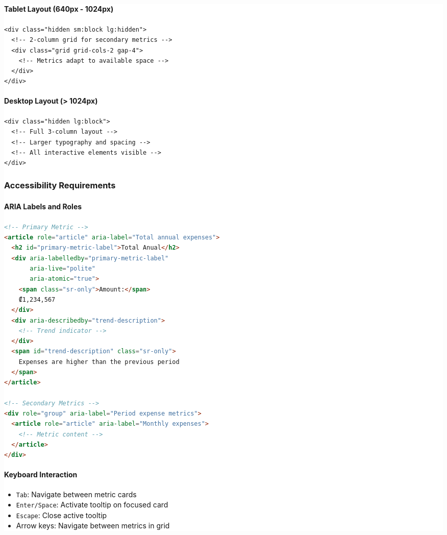 #### Tablet Layout (640px - 1024px)
```erb
<div class="hidden sm:block lg:hidden">
  <!-- 2-column grid for secondary metrics -->
  <div class="grid grid-cols-2 gap-4">
    <!-- Metrics adapt to available space -->
  </div>
</div>
```

#### Desktop Layout (> 1024px)
```erb
<div class="hidden lg:block">
  <!-- Full 3-column layout -->
  <!-- Larger typography and spacing -->
  <!-- All interactive elements visible -->
</div>
```

### Accessibility Requirements

#### ARIA Labels and Roles
```html
<!-- Primary Metric -->
<article role="article" aria-label="Total annual expenses">
  <h2 id="primary-metric-label">Total Anual</h2>
  <div aria-labelledby="primary-metric-label" 
       aria-live="polite"
       aria-atomic="true">
    <span class="sr-only">Amount:</span>
    ₡1,234,567
  </div>
  <div aria-describedby="trend-description">
    <!-- Trend indicator -->
  </div>
  <span id="trend-description" class="sr-only">
    Expenses are higher than the previous period
  </span>
</article>

<!-- Secondary Metrics -->
<div role="group" aria-label="Period expense metrics">
  <article role="article" aria-label="Monthly expenses">
    <!-- Metric content -->
  </article>
</div>
```

#### Keyboard Interaction
- `Tab`: Navigate between metric cards
- `Enter/Space`: Activate tooltip on focused card
- `Escape`: Close active tooltip
- Arrow keys: Navigate between metrics in grid
